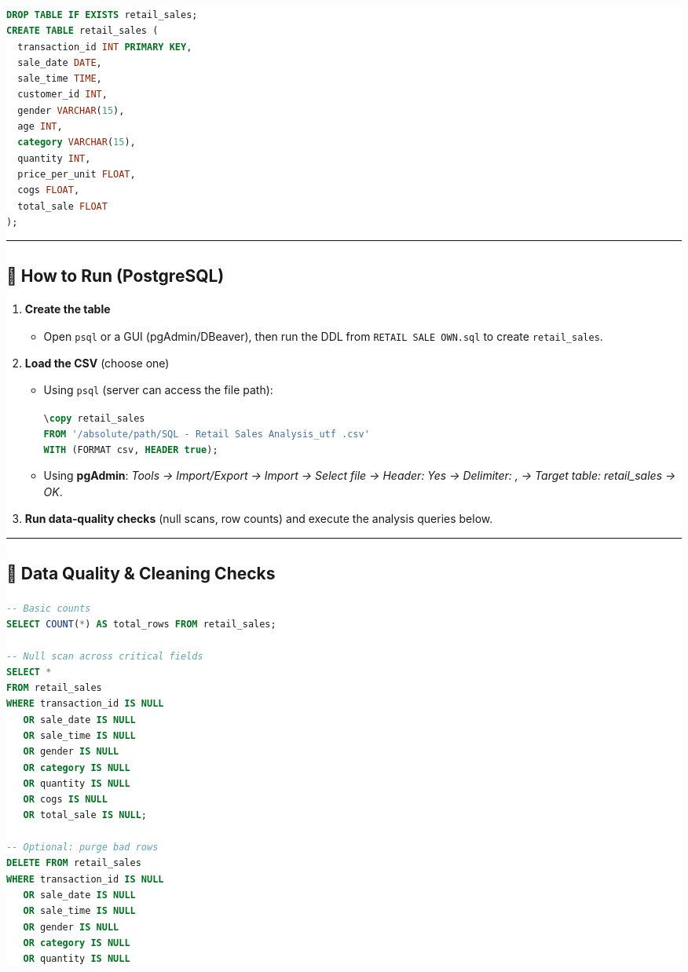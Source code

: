 ```sql
DROP TABLE IF EXISTS retail_sales;
CREATE TABLE retail_sales (
  transaction_id INT PRIMARY KEY,
  sale_date DATE,
  sale_time TIME,
  customer_id INT,
  gender VARCHAR(15),
  age INT,
  category VARCHAR(15),
  quantity INT,
  price_per_unit FLOAT,
  cogs FLOAT,
  total_sale FLOAT
);
```

---

## 🚦 How to Run (PostgreSQL)

1. **Create the table**
   - Open `psql` or a GUI (pgAdmin/DBeaver), then run the DDL from `RETAIL SALE OWN.sql` to create `retail_sales`.

2. **Load the CSV** (choose one)
   - Using `psql` (server can access the file path):
     ```sql
     \copy retail_sales
     FROM '/absolute/path/SQL - Retail Sales Analysis_utf .csv'
     WITH (FORMAT csv, HEADER true);
     ```
   - Using **pgAdmin**: *Tools → Import/Export → Import → Select file → Header: Yes → Delimiter: , → Target table: retail_sales → OK*.

3. **Run data‑quality checks** (null scans, row counts) and execute the analysis queries below.

---

## 🧽 Data Quality & Cleaning Checks

```sql
-- Basic counts
SELECT COUNT(*) AS total_rows FROM retail_sales;

-- Null scan across critical fields
SELECT *
FROM retail_sales
WHERE transaction_id IS NULL
   OR sale_date IS NULL
   OR sale_time IS NULL
   OR gender IS NULL
   OR category IS NULL
   OR quantity IS NULL
   OR cogs IS NULL
   OR total_sale IS NULL;

-- Optional: purge bad rows
DELETE FROM retail_sales
WHERE transaction_id IS NULL
   OR sale_date IS NULL
   OR sale_time IS NULL
   OR gender IS NULL
   OR category IS NULL
   OR quantity IS NULL
```